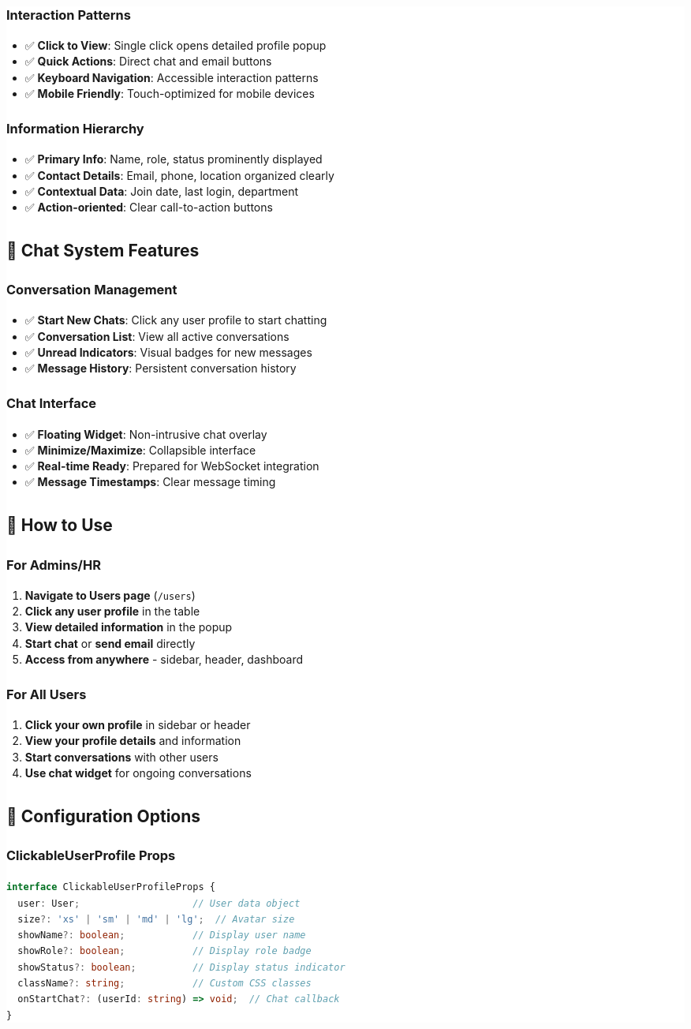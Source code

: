 ### **Interaction Patterns**
- ✅ **Click to View**: Single click opens detailed profile popup
- ✅ **Quick Actions**: Direct chat and email buttons
- ✅ **Keyboard Navigation**: Accessible interaction patterns
- ✅ **Mobile Friendly**: Touch-optimized for mobile devices

### **Information Hierarchy**
- ✅ **Primary Info**: Name, role, status prominently displayed
- ✅ **Contact Details**: Email, phone, location organized clearly
- ✅ **Contextual Data**: Join date, last login, department
- ✅ **Action-oriented**: Clear call-to-action buttons

## 🔄 Chat System Features

### **Conversation Management**
- ✅ **Start New Chats**: Click any user profile to start chatting
- ✅ **Conversation List**: View all active conversations
- ✅ **Unread Indicators**: Visual badges for new messages
- ✅ **Message History**: Persistent conversation history

### **Chat Interface**
- ✅ **Floating Widget**: Non-intrusive chat overlay
- ✅ **Minimize/Maximize**: Collapsible interface
- ✅ **Real-time Ready**: Prepared for WebSocket integration
- ✅ **Message Timestamps**: Clear message timing

## 🚀 How to Use

### **For Admins/HR**
1. **Navigate to Users page** (`/users`)
2. **Click any user profile** in the table
3. **View detailed information** in the popup
4. **Start chat** or **send email** directly
5. **Access from anywhere** - sidebar, header, dashboard

### **For All Users**
1. **Click your own profile** in sidebar or header
2. **View your profile details** and information
3. **Start conversations** with other users
4. **Use chat widget** for ongoing conversations

## 🔧 Configuration Options

### **ClickableUserProfile Props**
```typescript
interface ClickableUserProfileProps {
  user: User;                    // User data object
  size?: 'xs' | 'sm' | 'md' | 'lg';  // Avatar size
  showName?: boolean;            // Display user name
  showRole?: boolean;            // Display role badge
  showStatus?: boolean;          // Display status indicator
  className?: string;            // Custom CSS classes
  onStartChat?: (userId: string) => void;  // Chat callback
}
```
